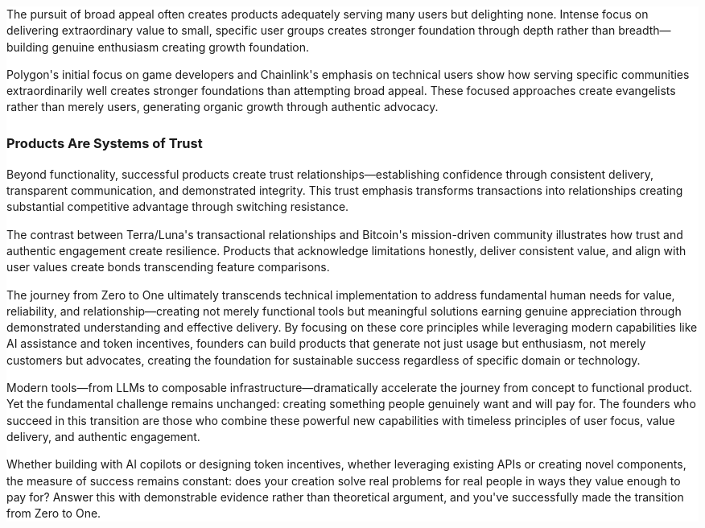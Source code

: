 The pursuit of broad appeal often creates products adequately serving many users but delighting none. Intense focus on delivering extraordinary value to small, specific user groups creates stronger foundation through depth rather than breadth—building genuine enthusiasm creating growth foundation.

Polygon's initial focus on game developers and Chainlink's emphasis on technical users show how serving specific communities extraordinarily well creates stronger foundations than attempting broad appeal. These focused approaches create evangelists rather than merely users, generating organic growth through authentic advocacy.

### Products Are Systems of Trust

Beyond functionality, successful products create trust relationships—establishing confidence through consistent delivery, transparent communication, and demonstrated integrity. This trust emphasis transforms transactions into relationships creating substantial competitive advantage through switching resistance.

The contrast between Terra/Luna's transactional relationships and Bitcoin's mission-driven community illustrates how trust and authentic engagement create resilience. Products that acknowledge limitations honestly, deliver consistent value, and align with user values create bonds transcending feature comparisons.

The journey from Zero to One ultimately transcends technical implementation to address fundamental human needs for value, reliability, and relationship—creating not merely functional tools but meaningful solutions earning genuine appreciation through demonstrated understanding and effective delivery. By focusing on these core principles while leveraging modern capabilities like AI assistance and token incentives, founders can build products that generate not just usage but enthusiasm, not merely customers but advocates, creating the foundation for sustainable success regardless of specific domain or technology.

Modern tools—from LLMs to composable infrastructure—dramatically accelerate the journey from concept to functional product. Yet the fundamental challenge remains unchanged: creating something people genuinely want and will pay for. The founders who succeed in this transition are those who combine these powerful new capabilities with timeless principles of user focus, value delivery, and authentic engagement.

Whether building with AI copilots or designing token incentives, whether leveraging existing APIs or creating novel components, the measure of success remains constant: does your creation solve real problems for real people in ways they value enough to pay for? Answer this with demonstrable evidence rather than theoretical argument, and you've successfully made the transition from Zero to One.